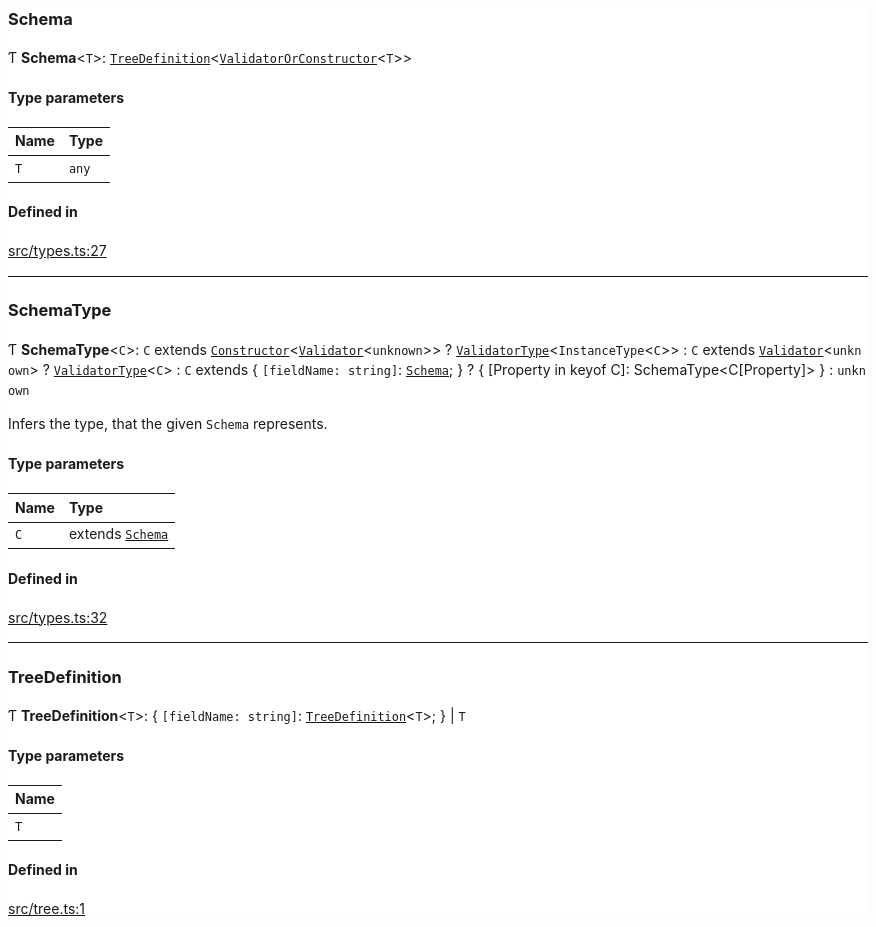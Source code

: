 ### Schema

Ƭ **Schema**<`T`\>: [`TreeDefinition`](modules.md#treedefinition)<[`ValidatorOrConstructor`](modules.md#validatororconstructor)<`T`\>\>

#### Type parameters

| Name | Type |
| :------ | :------ |
| `T` | `any` |

#### Defined in

[src/types.ts:27](https://github.com/davidkarolyi/tguard/blob/4afe72c/src/types.ts#L27)

___

### SchemaType

Ƭ **SchemaType**<`C`\>: `C` extends [`Constructor`](modules.md#constructor)<[`Validator`](classes/Validator.md)<`unknown`\>\> ? [`ValidatorType`](modules.md#validatortype)<`InstanceType`<`C`\>\> : `C` extends [`Validator`](classes/Validator.md)<`unknown`\> ? [`ValidatorType`](modules.md#validatortype)<`C`\> : `C` extends { `[fieldName: string]`: [`Schema`](modules.md#schema);  } ? { [Property in keyof C]: SchemaType<C[Property]\> } : `unknown`

Infers the type, that the given `Schema` represents.

#### Type parameters

| Name | Type |
| :------ | :------ |
| `C` | extends [`Schema`](modules.md#schema) |

#### Defined in

[src/types.ts:32](https://github.com/davidkarolyi/tguard/blob/4afe72c/src/types.ts#L32)

___

### TreeDefinition

Ƭ **TreeDefinition**<`T`\>: { `[fieldName: string]`: [`TreeDefinition`](modules.md#treedefinition)<`T`\>;  } \| `T`

#### Type parameters

| Name |
| :------ |
| `T` |

#### Defined in

[src/tree.ts:1](https://github.com/davidkarolyi/tguard/blob/4afe72c/src/tree.ts#L1)
